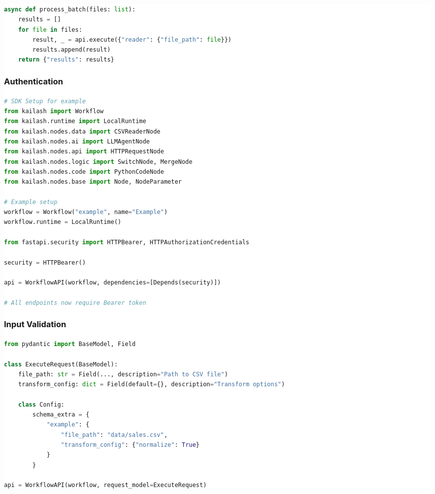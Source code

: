 ```python
async def process_batch(files: list):
    results = []
    for file in files:
        result, _ = api.execute({"reader": {"file_path": file}})
        results.append(result)
    return {"results": results}

```

### Authentication
```python
# SDK Setup for example
from kailash import Workflow
from kailash.runtime import LocalRuntime
from kailash.nodes.data import CSVReaderNode
from kailash.nodes.ai import LLMAgentNode
from kailash.nodes.api import HTTPRequestNode
from kailash.nodes.logic import SwitchNode, MergeNode
from kailash.nodes.code import PythonCodeNode
from kailash.nodes.base import Node, NodeParameter

# Example setup
workflow = Workflow("example", name="Example")
workflow.runtime = LocalRuntime()

from fastapi.security import HTTPBearer, HTTPAuthorizationCredentials

security = HTTPBearer()

api = WorkflowAPI(workflow, dependencies=[Depends(security)])

# All endpoints now require Bearer token

```

### Input Validation
```python
from pydantic import BaseModel, Field

class ExecuteRequest(BaseModel):
    file_path: str = Field(..., description="Path to CSV file")
    transform_config: dict = Field(default={}, description="Transform options")

    class Config:
        schema_extra = {
            "example": {
                "file_path": "data/sales.csv",
                "transform_config": {"normalize": True}
            }
        }

api = WorkflowAPI(workflow, request_model=ExecuteRequest)

```

